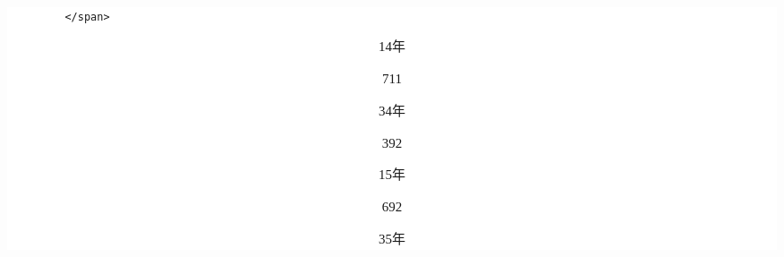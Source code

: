              </span>
</p>
</td>
</tr>
<tr style="height: 22px;">
<td style="padding: 1px;border-top: none;border-right-color: rgb(0, 0, 0);border-bottom-color: rgb(0, 0, 0);border-left-color: rgb(0, 0, 0);background: rgb(255, 255, 0);" valign="center" width="139">
<p style="text-align: center;vertical-align: middle;">
<span style="font-family: 宋体;font-size: 15px;">
              14年
             </span>
</p>
</td>
<td style="padding: 1px;border-top: none;border-right-color: rgb(0, 0, 0);border-bottom-color: rgb(0, 0, 0);border-left: none;" valign="center" width="139">
<p style="text-align: center;vertical-align: middle;">
<span style="font-family: 宋体;font-size: 15px;">
              711
             </span>
</p>
</td>
<td style="padding: 1px;border-top: none;border-right-color: rgb(0, 0, 0);border-bottom-color: rgb(0, 0, 0);border-left: none;background: rgb(255, 255, 0);" valign="center" width="139">
<p style="text-align: center;vertical-align: middle;">
<span style="font-family: 宋体;font-size: 15px;">
              34年
             </span>
</p>
</td>
<td style="padding: 1px;border-top: none;border-right-color: rgb(0, 0, 0);border-bottom-color: rgb(0, 0, 0);border-left: none;" valign="center" width="139">
<p style="text-align: center;vertical-align: middle;">
<span style="font-family: 宋体;font-size: 15px;">
              392
             </span>
</p>
</td>
</tr>
<tr style="height: 22px;">
<td style="padding: 1px;border-top: none;border-right-color: rgb(0, 0, 0);border-bottom-color: rgb(0, 0, 0);border-left-color: rgb(0, 0, 0);background: rgb(255, 255, 0);" valign="center" width="139">
<p style="text-align: center;vertical-align: middle;">
<span style="font-family: 宋体;font-size: 15px;">
              15年
             </span>
</p>
</td>
<td style="padding: 1px;border-top: none;border-right-color: rgb(0, 0, 0);border-bottom-color: rgb(0, 0, 0);border-left: none;" valign="center" width="139">
<p style="text-align: center;vertical-align: middle;">
<span style="font-family: 宋体;font-size: 15px;">
              692
             </span>
</p>
</td>
<td style="padding: 1px;border-top: none;border-right-color: rgb(0, 0, 0);border-bottom-color: rgb(0, 0, 0);border-left: none;background: rgb(255, 255, 0);" valign="center" width="139">
<p style="text-align: center;vertical-align: middle;">
<span style="font-family: 宋体;font-size: 15px;">
              35年
             </span>
</p>
</td>